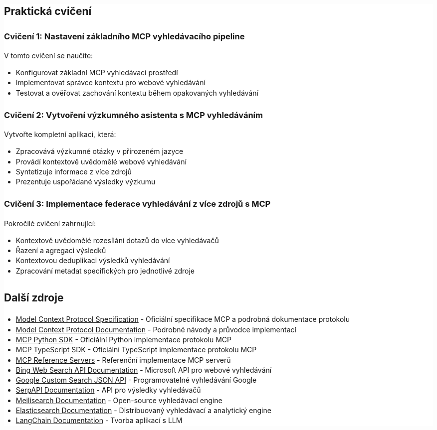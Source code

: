 ## Praktická cvičení

### Cvičení 1: Nastavení základního MCP vyhledávacího pipeline

V tomto cvičení se naučíte:  
- Konfigurovat základní MCP vyhledávací prostředí  
- Implementovat správce kontextu pro webové vyhledávání  
- Testovat a ověřovat zachování kontextu během opakovaných vyhledávání

### Cvičení 2: Vytvoření výzkumného asistenta s MCP vyhledáváním

Vytvořte kompletní aplikaci, která:  
- Zpracovává výzkumné otázky v přirozeném jazyce  
- Provádí kontextově uvědomělé webové vyhledávání  
- Syntetizuje informace z více zdrojů  
- Prezentuje uspořádané výsledky výzkumu

### Cvičení 3: Implementace federace vyhledávání z více zdrojů s MCP

Pokročilé cvičení zahrnující:  
- Kontextově uvědomělé rozesílání dotazů do více vyhledávačů  
- Řazení a agregaci výsledků  
- Kontextovou deduplikaci výsledků vyhledávání  
- Zpracování metadat specifických pro jednotlivé zdroje

## Další zdroje

- [Model Context Protocol Specification](https://spec.modelcontextprotocol.io/) - Oficiální specifikace MCP a podrobná dokumentace protokolu  
- [Model Context Protocol Documentation](https://modelcontextprotocol.io/) - Podrobné návody a průvodce implementací  
- [MCP Python SDK](https://github.com/modelcontextprotocol/python-sdk) - Oficiální Python implementace protokolu MCP  
- [MCP TypeScript SDK](https://github.com/modelcontextprotocol/typescript-sdk) - Oficiální TypeScript implementace protokolu MCP  
- [MCP Reference Servers](https://github.com/modelcontextprotocol/servers) - Referenční implementace MCP serverů  
- [Bing Web Search API Documentation](https://learn.microsoft.com/en-us/bing/search-apis/bing-web-search/overview) - Microsoft API pro webové vyhledávání  
- [Google Custom Search JSON API](https://developers.google.com/custom-search/v1/overview) - Programovatelné vyhledávání Google  
- [SerpAPI Documentation](https://serpapi.com/search-api) - API pro výsledky vyhledávačů  
- [Meilisearch Documentation](https://www.meilisearch.com/docs) - Open-source vyhledávací engine  
- [Elasticsearch Documentation](https://www.elastic.co/guide/index.html) - Distribuovaný vyhledávací a analytický engine  
- [LangChain Documentation](https://python.langchain.com/docs/get_started/introduction) - Tvorba aplikací s LLM
